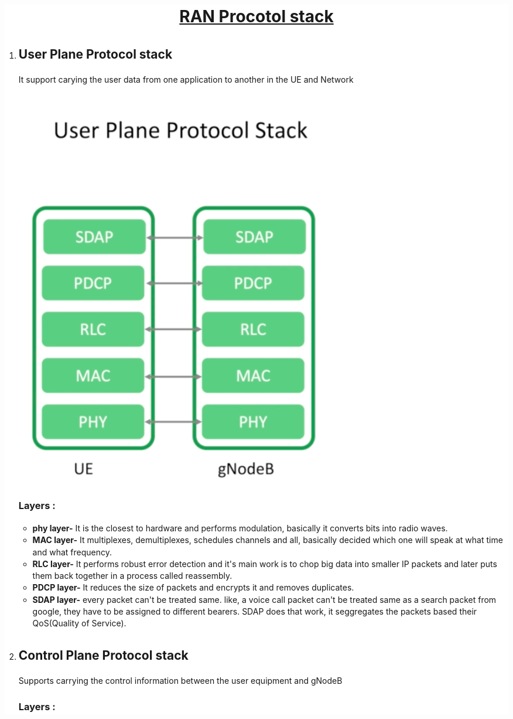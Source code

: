 </li> 
</ul>
<h1 align= "center"> <b><u>RAN Procotol stack</u></b></h1>
<ol>
<li><h2> User Plane Protocol stack</h2>
<p>It support carying the user data from one application to another in the UE and Network</p><br>
<img src= "phy-layer.png" alt="user stack">
<b><h3>Layers :</h3></b>
<ul>
<li><b>phy layer-</b> It is the closest to hardware and performs modulation, basically it converts bits into radio waves.
<li><b>MAC layer-</b> It multiplexes, demultiplexes, schedules channels and all, basically decided which one will speak at what time and what frequency.
<li><b>RLC layer-</b> It performs robust error detection and it's main work is to chop big data into smaller IP packets and later puts them back together in a process called reassembly. 
<li><b>PDCP layer-</b> It reduces the size of packets and encrypts it and removes duplicates.
<li><b>SDAP layer-</b> every packet can't be treated same. like, a voice call packet can't be treated same as a search packet from google, they have to be assigned to different bearers. SDAP does that work, it seggregates the packets based their QoS(Quality of Service).
 <br>
</ul>
</h2>
<li><h2> Control Plane Protocol stack</h2>
<p>Supports carrying the control information between the user equipment and gNodeB 
 </h2> <br><b><h3>Layers :</h3></b>